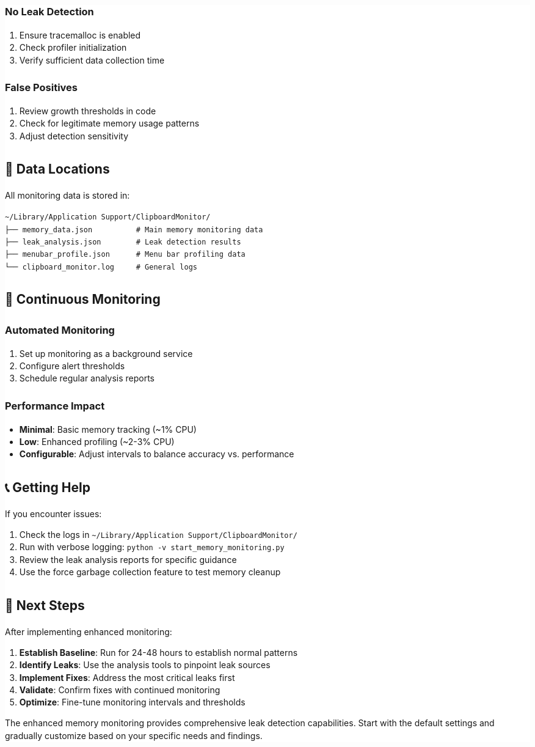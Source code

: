 ### No Leak Detection
1. Ensure tracemalloc is enabled
2. Check profiler initialization
3. Verify sufficient data collection time

### False Positives
1. Review growth thresholds in code
2. Check for legitimate memory usage patterns
3. Adjust detection sensitivity

## 📁 Data Locations

All monitoring data is stored in:
```
~/Library/Application Support/ClipboardMonitor/
├── memory_data.json          # Main memory monitoring data
├── leak_analysis.json        # Leak detection results
├── menubar_profile.json      # Menu bar profiling data
└── clipboard_monitor.log     # General logs
```

## 🔄 Continuous Monitoring

### Automated Monitoring
1. Set up monitoring as a background service
2. Configure alert thresholds
3. Schedule regular analysis reports

### Performance Impact
- **Minimal**: Basic memory tracking (~1% CPU)
- **Low**: Enhanced profiling (~2-3% CPU)
- **Configurable**: Adjust intervals to balance accuracy vs. performance

## 📞 Getting Help

If you encounter issues:

1. Check the logs in `~/Library/Application Support/ClipboardMonitor/`
2. Run with verbose logging: `python -v start_memory_monitoring.py`
3. Review the leak analysis reports for specific guidance
4. Use the force garbage collection feature to test memory cleanup

## 🎯 Next Steps

After implementing enhanced monitoring:

1. **Establish Baseline**: Run for 24-48 hours to establish normal patterns
2. **Identify Leaks**: Use the analysis tools to pinpoint leak sources
3. **Implement Fixes**: Address the most critical leaks first
4. **Validate**: Confirm fixes with continued monitoring
5. **Optimize**: Fine-tune monitoring intervals and thresholds

The enhanced memory monitoring provides comprehensive leak detection capabilities. Start with the default settings and gradually customize based on your specific needs and findings.
